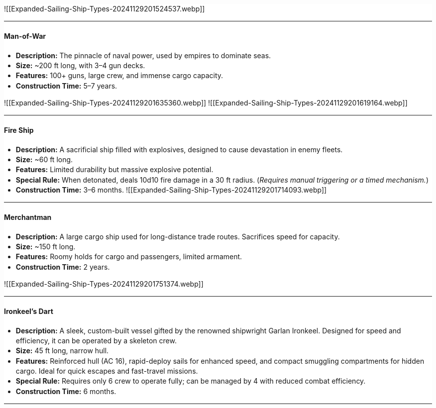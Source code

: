 ![[Expanded-Sailing-Ship-Types-20241129201524537.webp]]

---

#### Man-of-War

- **Description:** The pinnacle of naval power, used by empires to dominate seas.
- **Size:** ~200 ft long, with 3–4 gun decks.
- **Features:** 100+ guns, large crew, and immense cargo capacity.
- **Construction Time:** 5–7 years.


![[Expanded-Sailing-Ship-Types-20241129201635360.webp]]
![[Expanded-Sailing-Ship-Types-20241129201619164.webp]]


---

#### Fire Ship

- **Description:** A sacrificial ship filled with explosives, designed to cause devastation in enemy fleets.
- **Size:** ~60 ft long.
- **Features:** Limited durability but massive explosive potential.
- **Special Rule:** When detonated, deals 10d10 fire damage in a 30 ft radius. (_Requires manual triggering or a timed mechanism._)
- **Construction Time:** 3–6 months.
![[Expanded-Sailing-Ship-Types-20241129201714093.webp]]
---

#### Merchantman

- **Description:** A large cargo ship used for long-distance trade routes. Sacrifices speed for capacity.
- **Size:** ~150 ft long.
- **Features:** Roomy holds for cargo and passengers, limited armament.
- **Construction Time:** 2 years.

![[Expanded-Sailing-Ship-Types-20241129201751374.webp]]

---

#### Ironkeel’s Dart

- **Description:** A sleek, custom-built vessel gifted by the renowned shipwright Garlan Ironkeel. Designed for speed and efficiency, it can be operated by a skeleton crew.
- **Size:** 45 ft long, narrow hull.
- **Features:** Reinforced hull (AC 16), rapid-deploy sails for enhanced speed, and compact smuggling compartments for hidden cargo. Ideal for quick escapes and fast-travel missions.
- **Special Rule:** Requires only 6 crew to operate fully; can be managed by 4 with reduced combat efficiency.
- **Construction Time:** 6 months.

---